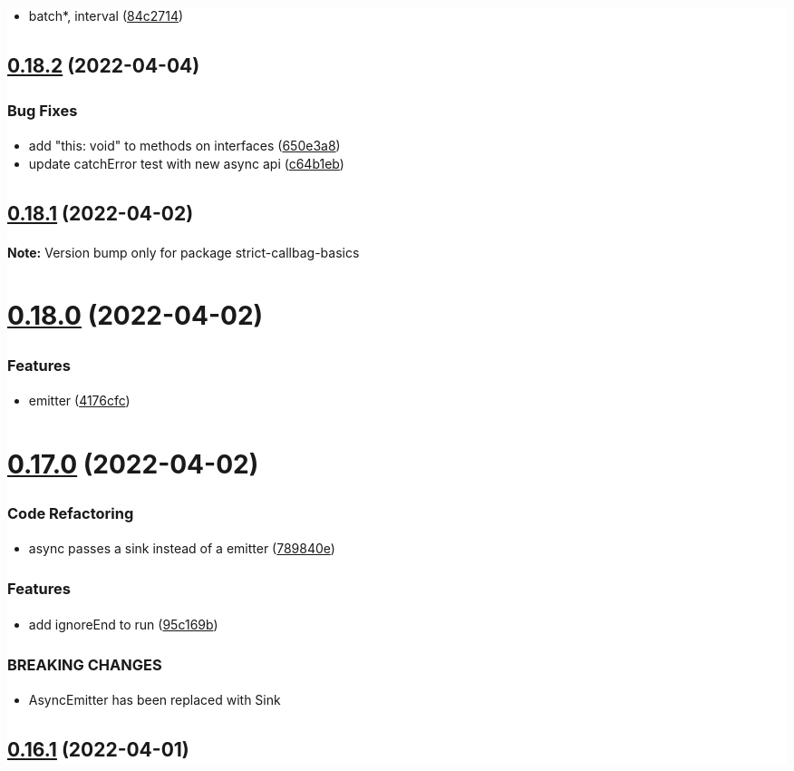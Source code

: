 - batch\*, interval ([84c2714](https://github.com/tim-smart/strict-callbag-basics/commit/84c27149fc3c48d8b25d5bb79127dea47fe76af4))

## [0.18.2](https://github.com/tim-smart/strict-callbag-basics/compare/strict-callbag-basics@0.18.1...strict-callbag-basics@0.18.2) (2022-04-04)

### Bug Fixes

- add "this: void" to methods on interfaces ([650e3a8](https://github.com/tim-smart/strict-callbag-basics/commit/650e3a86fc7bbb699d954b62e50488f3dae8ed84))
- update catchError test with new async api ([c64b1eb](https://github.com/tim-smart/strict-callbag-basics/commit/c64b1ebcbd88c46ac155100cf3efbf0aeae507c3))

## [0.18.1](https://github.com/tim-smart/strict-callbag-basics/compare/strict-callbag-basics@0.18.0...strict-callbag-basics@0.18.1) (2022-04-02)

**Note:** Version bump only for package strict-callbag-basics

# [0.18.0](https://github.com/tim-smart/strict-callbag-basics/compare/strict-callbag-basics@0.17.0...strict-callbag-basics@0.18.0) (2022-04-02)

### Features

- emitter ([4176cfc](https://github.com/tim-smart/strict-callbag-basics/commit/4176cfc6f37fb2be7af11b0d0a798e607fe4764c))

# [0.17.0](https://github.com/tim-smart/strict-callbag-basics/compare/strict-callbag-basics@0.16.1...strict-callbag-basics@0.17.0) (2022-04-02)

### Code Refactoring

- async passes a sink instead of a emitter ([789840e](https://github.com/tim-smart/strict-callbag-basics/commit/789840e1a72197bc395a30fcc8abd83db927e2a9))

### Features

- add ignoreEnd to run ([95c169b](https://github.com/tim-smart/strict-callbag-basics/commit/95c169b1a1b2793a0533e2ce3f95312a1d74c818))

### BREAKING CHANGES

- AsyncEmitter has been replaced with Sink

## [0.16.1](https://github.com/tim-smart/strict-callbag-basics/compare/strict-callbag-basics@0.16.0...strict-callbag-basics@0.16.1) (2022-04-01)
